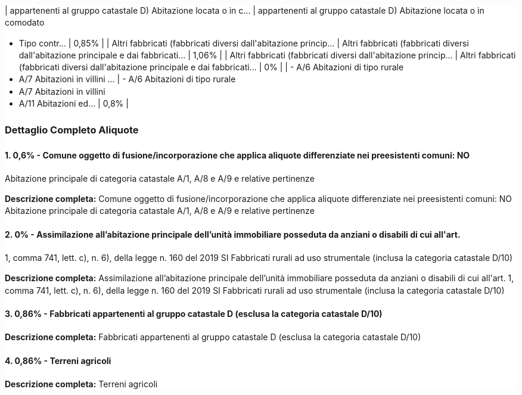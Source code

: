 | appartenenti al gruppo catastale D)
Abitazione locata o in c... | appartenenti al gruppo catastale D)
Abitazione locata o in comodato
- Tipo contr... | 0,85% |
| Altri fabbricati (fabbricati diversi
dall'abitazione princip... | Altri fabbricati (fabbricati diversi
dall'abitazione principale e dai fabbricati... | 1,06% |
| Altri fabbricati (fabbricati diversi
dall'abitazione princip... | Altri fabbricati (fabbricati diversi
dall'abitazione principale e dai fabbricati... | 0% |
| - A/6 Abitazioni di tipo rurale
- A/7 Abitazioni in villini
... | - A/6 Abitazioni di tipo rurale
- A/7 Abitazioni in villini
- A/11 Abitazioni ed... | 0,8% |

### Dettaglio Completo Aliquote

#### 1. 0,6% - Comune oggetto di fusione/incorporazione che applica aliquote differenziate nei preesistenti comuni: NO
Abitazione principale di categoria catastale A/1, A/8 e A/9 e relative pertinenze

**Descrizione completa:**
Comune oggetto di fusione/incorporazione che applica aliquote differenziate nei preesistenti comuni: NO
Abitazione principale di categoria catastale A/1, A/8 e A/9 e relative pertinenze

#### 2. 0% - Assimilazione all’abitazione principale dell’unità immobiliare posseduta da anziani o disabili di cui all'art.
1, comma 741, lett. c), n. 6), della legge n. 160 del 2019
SI
Fabbricati rurali ad uso strumentale (inclusa la categoria catastale D/10)

**Descrizione completa:**
Assimilazione all’abitazione principale dell’unità immobiliare posseduta da anziani o disabili di cui all'art.
1, comma 741, lett. c), n. 6), della legge n. 160 del 2019
SI
Fabbricati rurali ad uso strumentale (inclusa la categoria catastale D/10)

#### 3. 0,86% - Fabbricati appartenenti al gruppo catastale D (esclusa la categoria catastale D/10)

**Descrizione completa:**
Fabbricati appartenenti al gruppo catastale D (esclusa la categoria catastale D/10)

#### 4. 0,86% - Terreni agricoli

**Descrizione completa:**
Terreni agricoli
